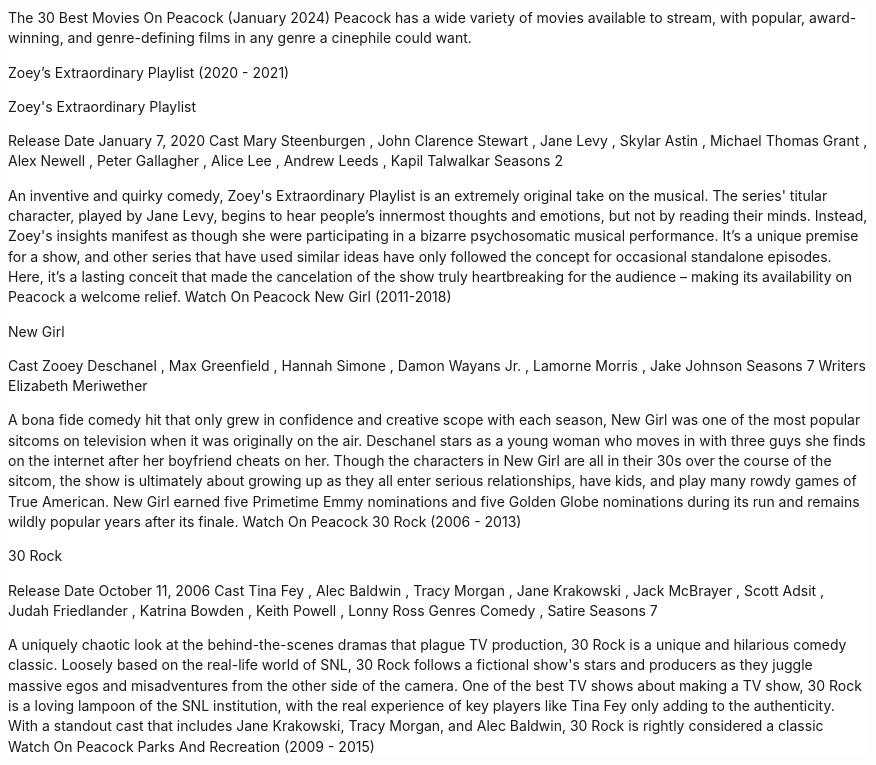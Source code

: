  
 The 30 Best Movies On Peacock (January 2024) 
Peacock has a wide variety of movies available to stream, with popular, award-winning, and genre-defining films in any genre a cinephile could want.




Zoey’s Extraordinary Playlist (2020 - 2021)
        

 Zoey&#39;s Extraordinary Playlist 

 Release Date   January 7, 2020    Cast   Mary Steenburgen , John Clarence Stewart , Jane Levy , Skylar Astin , Michael Thomas Grant , Alex Newell , Peter Gallagher , Alice Lee , Andrew Leeds , Kapil Talwalkar    Seasons   2    




An inventive and quirky comedy, Zoey&#39;s Extraordinary Playlist is an extremely original take on the musical. The series&#39; titular character, played by Jane Levy, begins to hear people’s innermost thoughts and emotions, but not by reading their minds. Instead, Zoey&#39;s insights manifest as though she were participating in a bizarre psychosomatic musical performance.
It’s a unique premise for a show, and other series that have used similar ideas have only followed the concept for occasional standalone episodes. Here, it’s a lasting conceit that made the cancelation of the show truly heartbreaking for the audience – making its availability on Peacock a welcome relief.
Watch On Peacock
New Girl (2011-2018)
        

 New Girl 

 Cast   Zooey Deschanel , Max Greenfield , Hannah Simone , Damon Wayans Jr. , Lamorne Morris , Jake Johnson    Seasons   7    Writers   Elizabeth Meriwether    




A bona fide comedy hit that only grew in confidence and creative scope with each season, New Girl was one of the most popular sitcoms on television when it was originally on the air. Deschanel stars as a young woman who moves in with three guys she finds on the internet after her boyfriend cheats on her.
Though the characters in New Girl are all in their 30s over the course of the sitcom, the show is ultimately about growing up as they all enter serious relationships, have kids, and play many rowdy games of True American. New Girl earned five Primetime Emmy nominations and five Golden Globe nominations during its run and remains wildly popular years after its finale.
Watch On Peacock
30 Rock (2006 - 2013)
        

 30 Rock 

 Release Date   October 11, 2006    Cast   Tina Fey , Alec Baldwin , Tracy Morgan , Jane Krakowski , Jack McBrayer , Scott Adsit , Judah Friedlander , Katrina Bowden , Keith Powell , Lonny Ross    Genres   Comedy , Satire    Seasons   7    




A uniquely chaotic look at the behind-the-scenes dramas that plague TV production, 30 Rock is a unique and hilarious comedy classic. Loosely based on the real-life world of SNL, 30 Rock follows a fictional show&#39;s stars and producers as they juggle massive egos and misadventures from the other side of the camera. One of the best TV shows about making a TV show,
30 Rock is a loving lampoon of the SNL institution, with the real experience of key players like Tina Fey only adding to the authenticity. With a standout cast that includes Jane Krakowski, Tracy Morgan, and Alec Baldwin, 30 Rock is rightly considered a classic
Watch On Peacock
Parks And Recreation (2009 - 2015)
